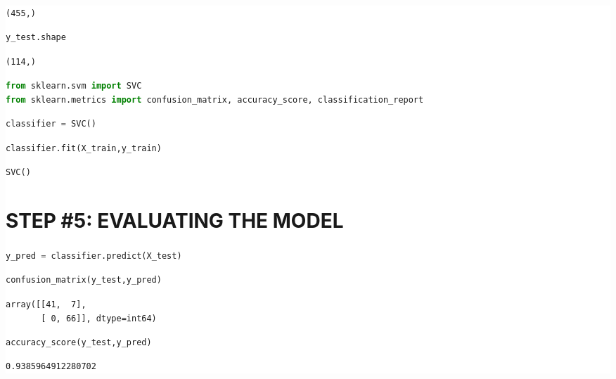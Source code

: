 
    (455,)




```python
y_test.shape
```




    (114,)




```python
from sklearn.svm import SVC
from sklearn.metrics import confusion_matrix, accuracy_score, classification_report
```


```python
classifier = SVC()
```


```python
classifier.fit(X_train,y_train)
```




    SVC()



# STEP #5: EVALUATING THE MODEL


```python
y_pred = classifier.predict(X_test)
```


```python
confusion_matrix(y_test,y_pred)
```




    array([[41,  7],
           [ 0, 66]], dtype=int64)




```python
accuracy_score(y_test,y_pred)
```




    0.9385964912280702


